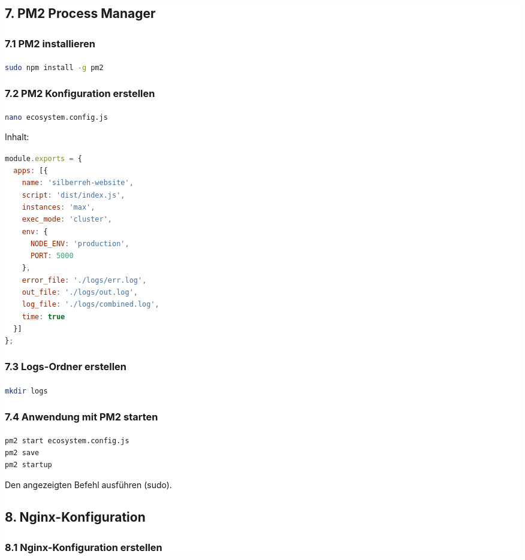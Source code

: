 ## 7. PM2 Process Manager

### 7.1 PM2 installieren

```bash
sudo npm install -g pm2
```

### 7.2 PM2 Konfiguration erstellen

```bash
nano ecosystem.config.js
```

Inhalt:
```javascript
module.exports = {
  apps: [{
    name: 'silberreh-website',
    script: 'dist/index.js',
    instances: 'max',
    exec_mode: 'cluster',
    env: {
      NODE_ENV: 'production',
      PORT: 5000
    },
    error_file: './logs/err.log',
    out_file: './logs/out.log',
    log_file: './logs/combined.log',
    time: true
  }]
};
```

### 7.3 Logs-Ordner erstellen

```bash
mkdir logs
```

### 7.4 Anwendung mit PM2 starten

```bash
pm2 start ecosystem.config.js
pm2 save
pm2 startup
```

Den angezeigten Befehl ausführen (sudo).

## 8. Nginx-Konfiguration

### 8.1 Nginx-Konfiguration erstellen
